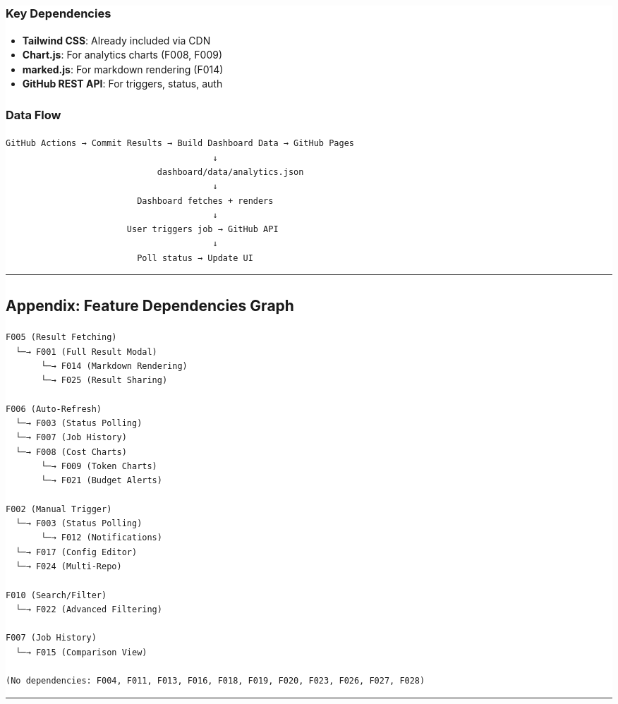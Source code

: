 ### Key Dependencies
- **Tailwind CSS**: Already included via CDN
- **Chart.js**: For analytics charts (F008, F009)
- **marked.js**: For markdown rendering (F014)
- **GitHub REST API**: For triggers, status, auth

### Data Flow
```
GitHub Actions → Commit Results → Build Dashboard Data → GitHub Pages
                                         ↓
                              dashboard/data/analytics.json
                                         ↓
                          Dashboard fetches + renders
                                         ↓
                        User triggers job → GitHub API
                                         ↓
                          Poll status → Update UI
```

---

## Appendix: Feature Dependencies Graph

```
F005 (Result Fetching)
  └─→ F001 (Full Result Modal)
       └─→ F014 (Markdown Rendering)
       └─→ F025 (Result Sharing)

F006 (Auto-Refresh)
  └─→ F003 (Status Polling)
  └─→ F007 (Job History)
  └─→ F008 (Cost Charts)
       └─→ F009 (Token Charts)
       └─→ F021 (Budget Alerts)

F002 (Manual Trigger)
  └─→ F003 (Status Polling)
       └─→ F012 (Notifications)
  └─→ F017 (Config Editor)
  └─→ F024 (Multi-Repo)

F010 (Search/Filter)
  └─→ F022 (Advanced Filtering)

F007 (Job History)
  └─→ F015 (Comparison View)

(No dependencies: F004, F011, F013, F016, F018, F019, F020, F023, F026, F027, F028)
```

---